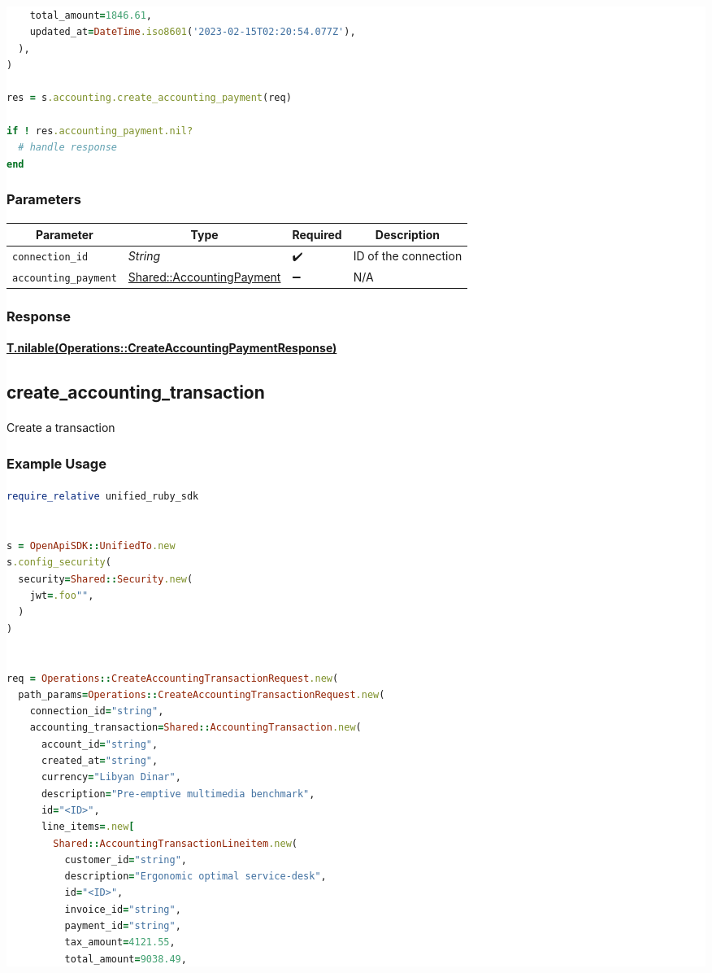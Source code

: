 ```ruby
    total_amount=1846.61,
    updated_at=DateTime.iso8601('2023-02-15T02:20:54.077Z'),
  ),
)
    
res = s.accounting.create_accounting_payment(req)

if ! res.accounting_payment.nil?
  # handle response
end

```

### Parameters

| Parameter                                                             | Type                                                                  | Required                                                              | Description                                                           |
| --------------------------------------------------------------------- | --------------------------------------------------------------------- | --------------------------------------------------------------------- | --------------------------------------------------------------------- |
| `connection_id`                                                       | *String*                                                              | :heavy_check_mark:                                                    | ID of the connection                                                  |
| `accounting_payment`                                                  | [Shared::AccountingPayment](../../models/shared/accountingpayment.md) | :heavy_minus_sign:                                                    | N/A                                                                   |


### Response

**[T.nilable(Operations::CreateAccountingPaymentResponse)](../../models/operations/createaccountingpaymentresponse.md)**


## create_accounting_transaction

Create a transaction

### Example Usage

```ruby
require_relative unified_ruby_sdk


s = OpenApiSDK::UnifiedTo.new
s.config_security(
  security=Shared::Security.new(
    jwt=.foo"",
  )
)

   
req = Operations::CreateAccountingTransactionRequest.new(
  path_params=Operations::CreateAccountingTransactionRequest.new(
    connection_id="string",
    accounting_transaction=Shared::AccountingTransaction.new(
      account_id="string",
      created_at="string",
      currency="Libyan Dinar",
      description="Pre-emptive multimedia benchmark",
      id="<ID>",
      line_items=.new[
        Shared::AccountingTransactionLineitem.new(
          customer_id="string",
          description="Ergonomic optimal service-desk",
          id="<ID>",
          invoice_id="string",
          payment_id="string",
          tax_amount=4121.55,
          total_amount=9038.49,
```